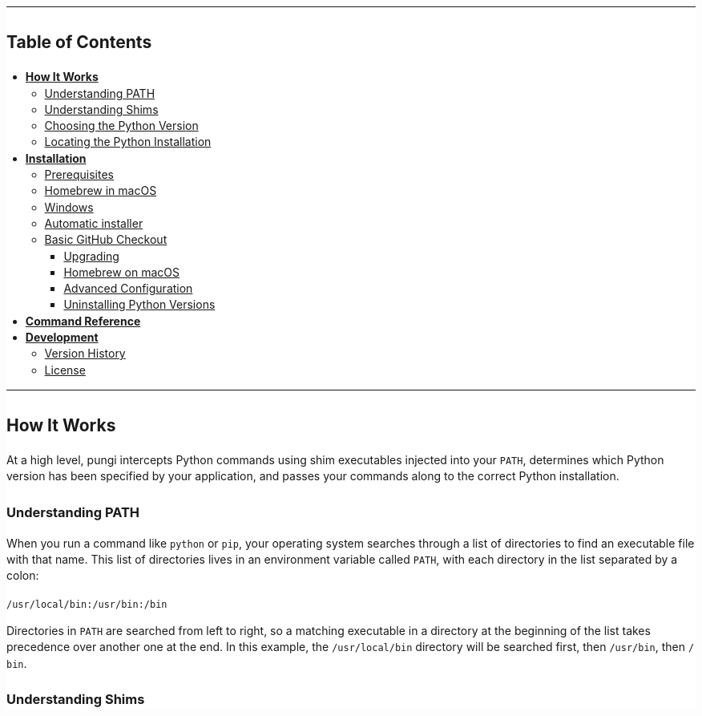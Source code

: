 
----


## Table of Contents

* **[How It Works](#how-it-works)**
  * [Understanding PATH](#understanding-path)
  * [Understanding Shims](#understanding-shims)
  * [Choosing the Python Version](#choosing-the-python-version)
  * [Locating the Python Installation](#locating-the-python-installation)
* **[Installation](#installation)**
  * [Prerequisites](#prerequisites)
  * [Homebrew in macOS](#homebrew-in-macos)
  * [Windows](#windows)
  * [Automatic installer](#automatic-installer)
  * [Basic GitHub Checkout](#basic-github-checkout)
    * [Upgrading](#upgrading)
    * [Homebrew on macOS](#homebrew-on-macos)
    * [Advanced Configuration](#advanced-configuration)
    * [Uninstalling Python Versions](#uninstalling-python-versions)
* **[Command Reference](#command-reference)**
* **[Development](#development)**
  * [Version History](#version-history)
  * [License](#license)


----


## How It Works

At a high level, pungi intercepts Python commands using shim
executables injected into your `PATH`, determines which Python version
has been specified by your application, and passes your commands along
to the correct Python installation.

### Understanding PATH

When you run a command like `python` or `pip`, your operating system
searches through a list of directories to find an executable file with
that name. This list of directories lives in an environment variable
called `PATH`, with each directory in the list separated by a colon:

    /usr/local/bin:/usr/bin:/bin

Directories in `PATH` are searched from left to right, so a matching
executable in a directory at the beginning of the list takes
precedence over another one at the end. In this example, the
`/usr/local/bin` directory will be searched first, then `/usr/bin`,
then `/bin`.

### Understanding Shims
